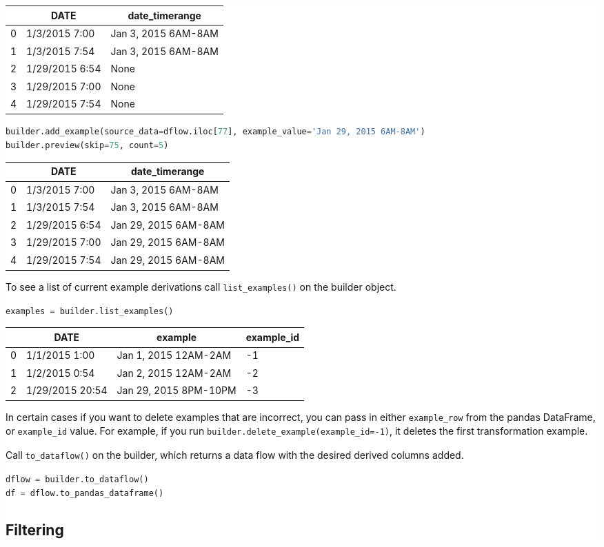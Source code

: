 
||DATE|date_timerange|
|-----|-----|-----|
|0|1/3/2015 7:00|Jan 3, 2015 6AM-8AM|
|1|1/3/2015 7:54|Jan 3, 2015 6AM-8AM|
|2|1/29/2015 6:54|None|
|3|1/29/2015 7:00|None|
|4|1/29/2015 7:54|None|

```python
builder.add_example(source_data=dflow.iloc[77], example_value='Jan 29, 2015 6AM-8AM')
builder.preview(skip=75, count=5)
```

||DATE|date_timerange|
|-----|-----|-----|
|0|1/3/2015 7:00|Jan 3, 2015 6AM-8AM|
|1|1/3/2015 7:54|Jan 3, 2015 6AM-8AM|
|2|1/29/2015 6:54|Jan 29, 2015 6AM-8AM|
|3|1/29/2015 7:00|Jan 29, 2015 6AM-8AM|
|4|1/29/2015 7:54|Jan 29, 2015 6AM-8AM|

 To see a list of current example derivations call `list_examples()` on the builder object.

```python
examples = builder.list_examples()
```

| |DATE|example|example_id|
| -------- | -------- | -------- | -------- |
|0|1/1/2015 1:00|Jan 1, 2015 12AM-2AM|-1|
|1|1/2/2015 0:54|Jan 2, 2015 12AM-2AM|-2|
|2|1/29/2015 20:54|Jan 29, 2015 8PM-10PM|-3|


In certain cases if you want to delete examples that are incorrect, you can pass in either `example_row` from the pandas DataFrame, or `example_id` value. For example, if you run `builder.delete_example(example_id=-1)`, it deletes the first transformation example.


Call `to_dataflow()` on the builder, which returns a data flow with the desired derived columns added.

```python
dflow = builder.to_dataflow()
df = dflow.to_pandas_dataframe()
```

## Filtering

